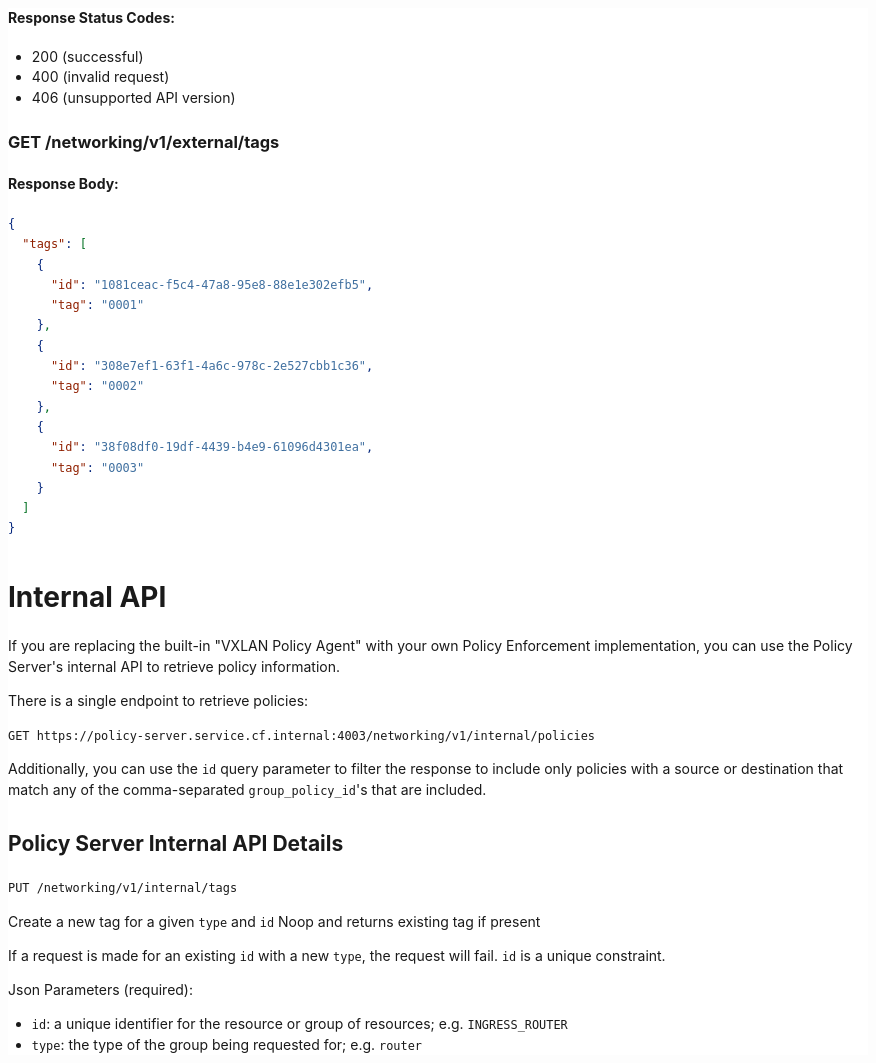 #### Response Status Codes:
- 200 (successful)
- 400 (invalid request)
- 406 (unsupported API version)

### GET /networking/v1/external/tags

#### Response Body:

```json
{
  "tags": [
    {
      "id": "1081ceac-f5c4-47a8-95e8-88e1e302efb5",
      "tag": "0001"
    },
    {
      "id": "308e7ef1-63f1-4a6c-978c-2e527cbb1c36",
      "tag": "0002"
    },
    {
      "id": "38f08df0-19df-4439-b4e9-61096d4301ea",
      "tag": "0003"
    }
  ]
}
```

# Internal API

If you are replacing the built-in "VXLAN Policy Agent" with your own Policy
Enforcement implementation, you can use the Policy Server's internal API to
retrieve policy information.

There is a single endpoint to retrieve policies:

`GET https://policy-server.service.cf.internal:4003/networking/v1/internal/policies`

Additionally, you can use the `id` query parameter to filter the response to
include only policies with a source or destination that match any of the
comma-separated `group_policy_id`'s that are included.

## Policy Server Internal API Details

`PUT /networking/v1/internal/tags`

Create a new tag for a given `type` and `id`
Noop and returns existing tag if present

If a request is made for an existing `id` with a new `type`, the request will
fail. `id` is a unique constraint.

Json Parameters (required):
- `id`: a unique identifier for the resource or group of resources; e.g. `INGRESS_ROUTER`
- `type`: the type of the group being requested for; e.g. `router`
